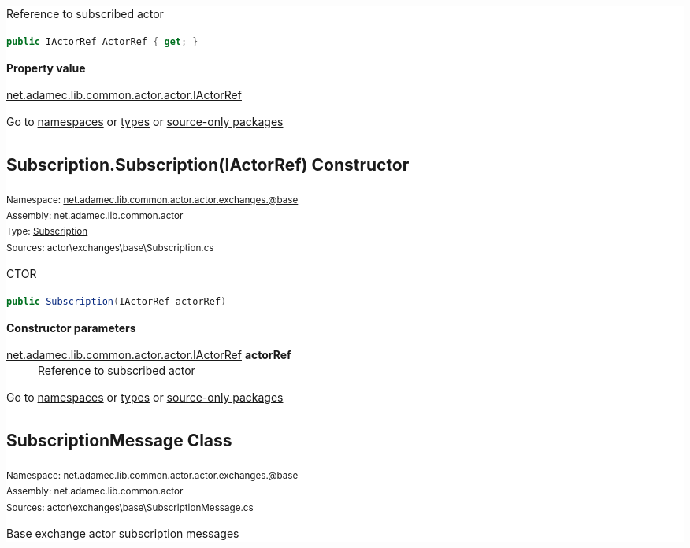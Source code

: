 
Reference to subscribed actor



```csharp
public IActorRef ActorRef { get; }
```

<strong>Property value</strong><dl><dt>[net.adamec.lib.common.actor.actor.IActorRef](net.adamec.lib.common.actor.actor__1ldg5ba.md#t-net.adamec.lib.common.actor.actor.iactorref__63mbv)</dt><dd></dd></dl>


Go to [namespaces](net.adamec.lib.common.actor.md#namespace-list) or [types](net.adamec.lib.common.actor.md#type-list) or [source-only packages](net.adamec.lib.common.actor.md#package-list)


 


##  <a id="m-net.adamec.lib.common.actor.actor.exchanges.base.subscription.-ctor_net.adamec.lib.common.actor.actor.iactorref___1vbtza6" />  Subscription.Subscription(IActorRef) Constructor ##
<small>Namespace: [net.adamec.lib.common.actor.actor.exchanges.@base](net.adamec.lib.common.actor.actor.exchanges.@base__1g84l6h.md#n-net.adamec.lib.common.actor.actor.exchanges.base__1g84l6h)           
Assembly: net.adamec.lib.common.actor           
Type: [Subscription](net.adamec.lib.common.actor.actor.exchanges.@base__1g84l6h.md#t-net.adamec.lib.common.actor.actor.exchanges.base.subscription__1q5jclm)           
Sources: actor\exchanges\base\Subscription.cs</small>


CTOR



```csharp
public Subscription(IActorRef actorRef)
```

<strong>Constructor parameters</strong><dl><dt>[net.adamec.lib.common.actor.actor.IActorRef](net.adamec.lib.common.actor.actor__1ldg5ba.md#t-net.adamec.lib.common.actor.actor.iactorref__63mbv) <strong>actorRef</strong></dt><dd>Reference to subscribed actor</dd></dl>
Go to [namespaces](net.adamec.lib.common.actor.md#namespace-list) or [types](net.adamec.lib.common.actor.md#type-list) or [source-only packages](net.adamec.lib.common.actor.md#package-list)


 


##  <a id="t-net.adamec.lib.common.actor.actor.exchanges.base.subscriptionmessage__1d4egm1" />  SubscriptionMessage Class ##
<small>Namespace: [net.adamec.lib.common.actor.actor.exchanges.@base](net.adamec.lib.common.actor.actor.exchanges.@base__1g84l6h.md#n-net.adamec.lib.common.actor.actor.exchanges.base__1g84l6h)           
Assembly: net.adamec.lib.common.actor           
Sources: actor\exchanges\base\SubscriptionMessage.cs</small>


Base exchange actor subscription messages
